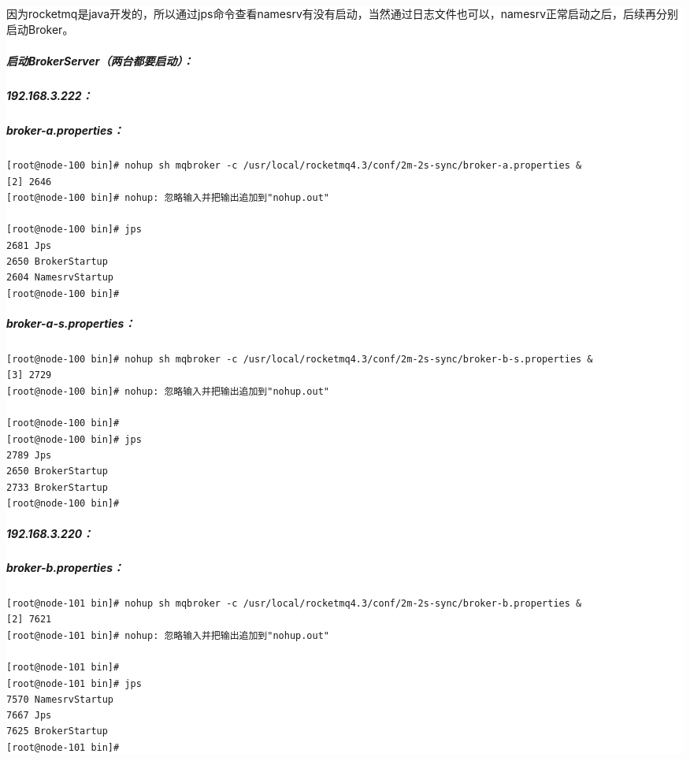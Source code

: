 因为rocketmq是java开发的，所以通过jps命令查看namesrv有没有启动，当然通过日志文件也可以，namesrv正常启动之后，后续再分别启动Broker。

##### 启动BrokerServer（两台都要启动）：

##### 192.168.3.222：

##### broker-a.properties：

```
[root@node-100 bin]# nohup sh mqbroker -c /usr/local/rocketmq4.3/conf/2m-2s-sync/broker-a.properties &
[2] 2646
[root@node-100 bin]# nohup: 忽略输入并把输出追加到"nohup.out"

[root@node-100 bin]# jps
2681 Jps
2650 BrokerStartup
2604 NamesrvStartup
[root@node-100 bin]# 
```

##### broker-a-s.properties：

```
[root@node-100 bin]# nohup sh mqbroker -c /usr/local/rocketmq4.3/conf/2m-2s-sync/broker-b-s.properties &
[3] 2729
[root@node-100 bin]# nohup: 忽略输入并把输出追加到"nohup.out"

[root@node-100 bin]# 
[root@node-100 bin]# jps
2789 Jps
2650 BrokerStartup
2733 BrokerStartup
[root@node-100 bin]# 
```

##### 192.168.3.220：

##### broker-b.properties：

```
[root@node-101 bin]# nohup sh mqbroker -c /usr/local/rocketmq4.3/conf/2m-2s-sync/broker-b.properties &
[2] 7621
[root@node-101 bin]# nohup: 忽略输入并把输出追加到"nohup.out"

[root@node-101 bin]# 
[root@node-101 bin]# jps
7570 NamesrvStartup
7667 Jps
7625 BrokerStartup
[root@node-101 bin]# 
```
